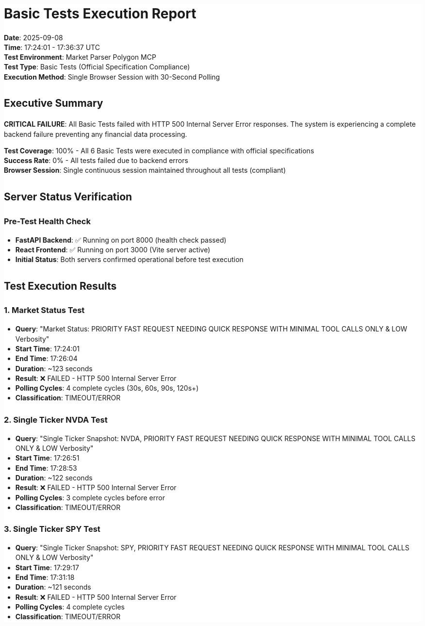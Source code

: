 # Basic Tests Execution Report

**Date**: 2025-09-08  
**Time**: 17:24:01 - 17:36:37 UTC  
**Test Environment**: Market Parser Polygon MCP  
**Test Type**: Basic Tests (Official Specification Compliance)  
**Execution Method**: Single Browser Session with 30-Second Polling  

## Executive Summary

**CRITICAL FAILURE**: All Basic Tests failed with HTTP 500 Internal Server Error responses. The system is experiencing a complete backend failure preventing any financial data processing.

**Test Coverage**: 100% - All 6 Basic Tests were executed in compliance with official specifications  
**Success Rate**: 0% - All tests failed due to backend errors  
**Browser Session**: Single continuous session maintained throughout all tests (compliant)  

## Server Status Verification

### Pre-Test Health Check
- **FastAPI Backend**: ✅ Running on port 8000 (health check passed)
- **React Frontend**: ✅ Running on port 3000 (Vite server active)
- **Initial Status**: Both servers confirmed operational before test execution

## Test Execution Results

### 1. Market Status Test
- **Query**: "Market Status: PRIORITY FAST REQUEST NEEDING QUICK RESPONSE WITH MINIMAL TOOL CALLS ONLY & LOW Verbosity"
- **Start Time**: 17:24:01
- **End Time**: 17:26:04
- **Duration**: ~123 seconds
- **Result**: ❌ FAILED - HTTP 500 Internal Server Error
- **Polling Cycles**: 4 complete cycles (30s, 60s, 90s, 120s+)
- **Classification**: TIMEOUT/ERROR

### 2. Single Ticker NVDA Test
- **Query**: "Single Ticker Snapshot: NVDA, PRIORITY FAST REQUEST NEEDING QUICK RESPONSE WITH MINIMAL TOOL CALLS ONLY & LOW Verbosity"
- **Start Time**: 17:26:51
- **End Time**: 17:28:53
- **Duration**: ~122 seconds
- **Result**: ❌ FAILED - HTTP 500 Internal Server Error
- **Polling Cycles**: 3 complete cycles before error
- **Classification**: TIMEOUT/ERROR

### 3. Single Ticker SPY Test
- **Query**: "Single Ticker Snapshot: SPY, PRIORITY FAST REQUEST NEEDING QUICK RESPONSE WITH MINIMAL TOOL CALLS ONLY & LOW Verbosity"
- **Start Time**: 17:29:17
- **End Time**: 17:31:18
- **Duration**: ~121 seconds
- **Result**: ❌ FAILED - HTTP 500 Internal Server Error
- **Polling Cycles**: 4 complete cycles
- **Classification**: TIMEOUT/ERROR
